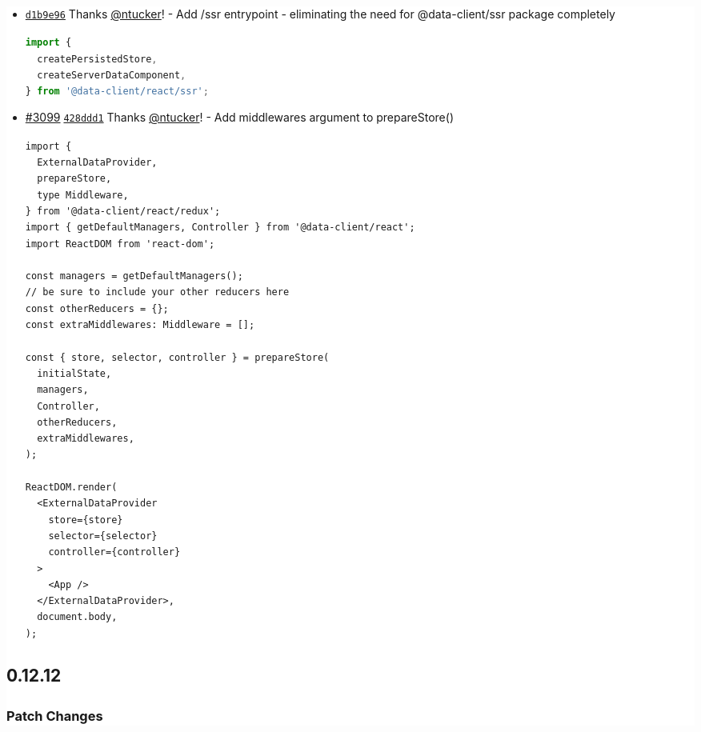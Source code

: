 - [`d1b9e96`](https://github.com/reactive/data-client/commit/d1b9e96dffe69527f9ce0ebff4727f0b1226c9d5) Thanks [@ntucker](https://github.com/ntucker)! - Add /ssr entrypoint - eliminating the need for @data-client/ssr package completely

  ```ts
  import {
    createPersistedStore,
    createServerDataComponent,
  } from '@data-client/react/ssr';
  ```

- [#3099](https://github.com/reactive/data-client/pull/3099) [`428ddd1`](https://github.com/reactive/data-client/commit/428ddd1a185cd5fcc4bb53b2bc64605cca48ba82) Thanks [@ntucker](https://github.com/ntucker)! - Add middlewares argument to prepareStore()

  ```tsx title="index.tsx"
  import {
    ExternalDataProvider,
    prepareStore,
    type Middleware,
  } from '@data-client/react/redux';
  import { getDefaultManagers, Controller } from '@data-client/react';
  import ReactDOM from 'react-dom';

  const managers = getDefaultManagers();
  // be sure to include your other reducers here
  const otherReducers = {};
  const extraMiddlewares: Middleware = [];

  const { store, selector, controller } = prepareStore(
    initialState,
    managers,
    Controller,
    otherReducers,
    extraMiddlewares,
  );

  ReactDOM.render(
    <ExternalDataProvider
      store={store}
      selector={selector}
      controller={controller}
    >
      <App />
    </ExternalDataProvider>,
    document.body,
  );
  ```

## 0.12.12

### Patch Changes
